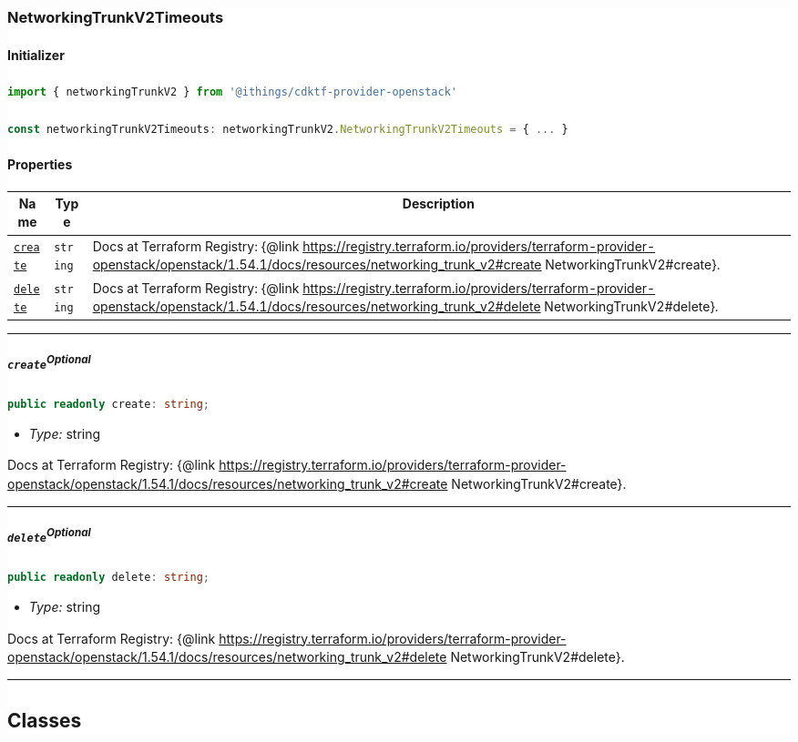 
### NetworkingTrunkV2Timeouts <a name="NetworkingTrunkV2Timeouts" id="@ithings/cdktf-provider-openstack.networkingTrunkV2.NetworkingTrunkV2Timeouts"></a>

#### Initializer <a name="Initializer" id="@ithings/cdktf-provider-openstack.networkingTrunkV2.NetworkingTrunkV2Timeouts.Initializer"></a>

```typescript
import { networkingTrunkV2 } from '@ithings/cdktf-provider-openstack'

const networkingTrunkV2Timeouts: networkingTrunkV2.NetworkingTrunkV2Timeouts = { ... }
```

#### Properties <a name="Properties" id="Properties"></a>

| **Name** | **Type** | **Description** |
| --- | --- | --- |
| <code><a href="#@ithings/cdktf-provider-openstack.networkingTrunkV2.NetworkingTrunkV2Timeouts.property.create">create</a></code> | <code>string</code> | Docs at Terraform Registry: {@link https://registry.terraform.io/providers/terraform-provider-openstack/openstack/1.54.1/docs/resources/networking_trunk_v2#create NetworkingTrunkV2#create}. |
| <code><a href="#@ithings/cdktf-provider-openstack.networkingTrunkV2.NetworkingTrunkV2Timeouts.property.delete">delete</a></code> | <code>string</code> | Docs at Terraform Registry: {@link https://registry.terraform.io/providers/terraform-provider-openstack/openstack/1.54.1/docs/resources/networking_trunk_v2#delete NetworkingTrunkV2#delete}. |

---

##### `create`<sup>Optional</sup> <a name="create" id="@ithings/cdktf-provider-openstack.networkingTrunkV2.NetworkingTrunkV2Timeouts.property.create"></a>

```typescript
public readonly create: string;
```

- *Type:* string

Docs at Terraform Registry: {@link https://registry.terraform.io/providers/terraform-provider-openstack/openstack/1.54.1/docs/resources/networking_trunk_v2#create NetworkingTrunkV2#create}.

---

##### `delete`<sup>Optional</sup> <a name="delete" id="@ithings/cdktf-provider-openstack.networkingTrunkV2.NetworkingTrunkV2Timeouts.property.delete"></a>

```typescript
public readonly delete: string;
```

- *Type:* string

Docs at Terraform Registry: {@link https://registry.terraform.io/providers/terraform-provider-openstack/openstack/1.54.1/docs/resources/networking_trunk_v2#delete NetworkingTrunkV2#delete}.

---

## Classes <a name="Classes" id="Classes"></a>
